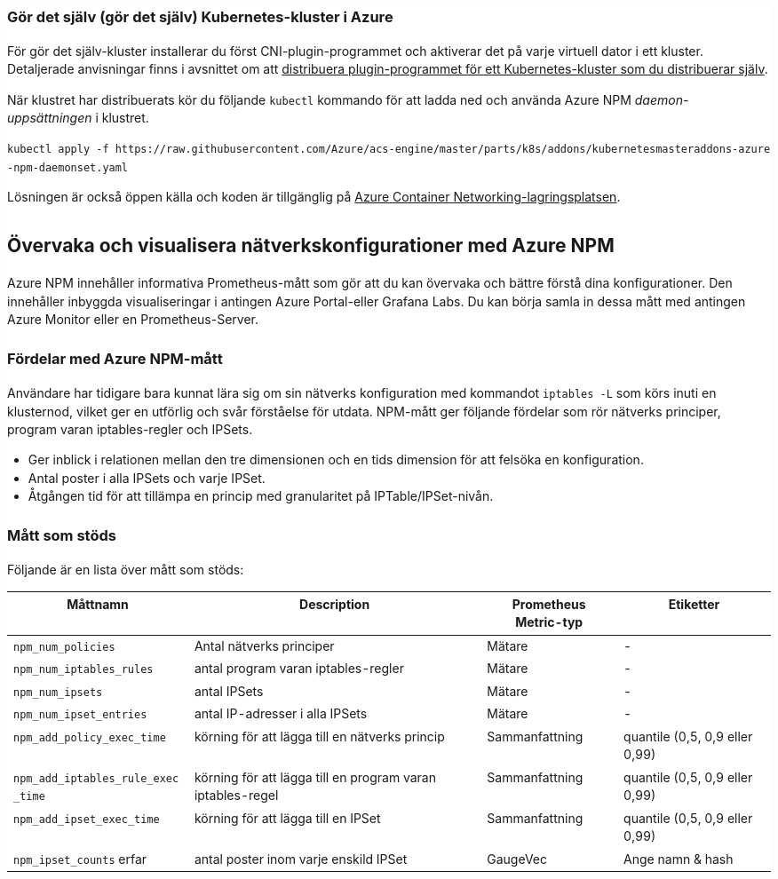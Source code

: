 ```json

```
### <a name="do-it-yourself-diy-kubernetes-clusters-in-azure"></a>Gör det själv (gör det själv) Kubernetes-kluster i Azure
 För gör det själv-kluster installerar du först CNI-plugin-programmet och aktiverar det på varje virtuell dator i ett kluster. Detaljerade anvisningar finns i avsnittet om att [distribuera plugin-programmet för ett Kubernetes-kluster som du distribuerar själv](deploy-container-networking.md#deploy-plug-in-for-a-kubernetes-cluster).

När klustret har distribuerats kör du följande `kubectl` kommando för att ladda ned och använda Azure NPM *daemon-uppsättningen* i klustret.

  ```
  kubectl apply -f https://raw.githubusercontent.com/Azure/acs-engine/master/parts/k8s/addons/kubernetesmasteraddons-azure-npm-daemonset.yaml

  ```
Lösningen är också öppen källa och koden är tillgänglig på [Azure Container Networking-lagringsplatsen](https://github.com/Azure/azure-container-networking/tree/master/npm).

## <a name="monitor-and-visualize-network-configurations-with-azure-npm"></a>Övervaka och visualisera nätverkskonfigurationer med Azure NPM
Azure NPM innehåller informativa Prometheus-mått som gör att du kan övervaka och bättre förstå dina konfigurationer. Den innehåller inbyggda visualiseringar i antingen Azure Portal-eller Grafana Labs. Du kan börja samla in dessa mått med antingen Azure Monitor eller en Prometheus-Server.

### <a name="benefits-of-azure-npm-metrics"></a>Fördelar med Azure NPM-mått
Användare har tidigare bara kunnat lära sig om sin nätverks konfiguration med kommandot `iptables -L` som körs inuti en klusternod, vilket ger en utförlig och svår förståelse för utdata. NPM-mått ger följande fördelar som rör nätverks principer, program varan iptables-regler och IPSets.
- Ger inblick i relationen mellan den tre dimensionen och en tids dimension för att felsöka en konfiguration.
- Antal poster i alla IPSets och varje IPSet.
- Åtgången tid för att tillämpa en princip med granularitet på IPTable/IPSet-nivån.
 
### <a name="supported-metrics"></a>Mått som stöds
Följande är en lista över mått som stöds:

|Måttnamn |Description  |Prometheus Metric-typ  |Etiketter  |
|---------|---------|---------|---------|
|`npm_num_policies`     |Antal nätverks principer          |Mätare         |-         |
|`npm_num_iptables_rules`     | antal program varan iptables-regler     | Mätare        |-         |         
|`npm_num_ipsets`     |antal IPSets         |Mätare            |-         |
|`npm_num_ipset_entries`     |antal IP-adresser i alla IPSets         |Mätare         |-         |
|`npm_add_policy_exec_time`     |körning för att lägga till en nätverks princip         |Sammanfattning         |quantile (0,5, 0,9 eller 0,99)         |
|`npm_add_iptables_rule_exec_time`     |körning för att lägga till en program varan iptables-regel         |Sammanfattning         |quantile (0,5, 0,9 eller 0,99)         |
|`npm_add_ipset_exec_time`     |körning för att lägga till en IPSet         |Sammanfattning         |quantile (0,5, 0,9 eller 0,99)         |
|`npm_ipset_counts` erfar     |antal poster inom varje enskild IPSet         |GaugeVec         |Ange namn & hash         |
